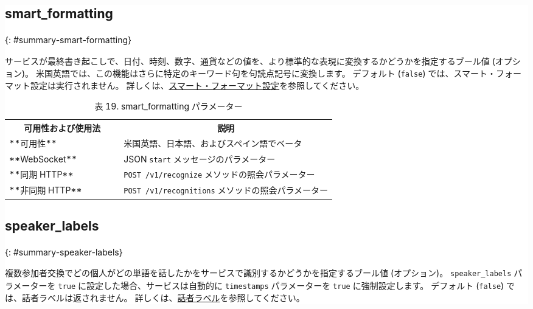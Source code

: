 ## smart_formatting
{: #summary-smart-formatting}

サービスが最終書き起こしで、日付、時刻、数字、通貨などの値を、より標準的な表現に変換するかどうかを指定するブール値 (オプション)。 米国英語では、この機能はさらに特定のキーワード句を句読点記号に変換します。 デフォルト (`false`) では、スマート・フォーマット設定は実行されません。 詳しくは、[スマート・フォーマット設定](/docs/services/speech-to-text-data?topic=speech-to-text-data-output#smart_formatting)を参照してください。

<table style="width:90%">
  <caption>表 19. smart_formatting パラメーター</caption>
  <tr>
    <th>可用性および使用法</th>
    <th style="vertical-align:bottom">説明</th>
  </tr>
  <tr>
    <td style="text-align:left; width:35%">
      **可用性**
    </td>
    <td style="text-align:left">
      米国英語、日本語、およびスペイン語でベータ
    </td>
  </tr>
  <tr>
    <td style="text-align:left">
      **WebSocket**
    </td>
    <td style="text-align:left">
      JSON <code>start</code> メッセージのパラメーター
    </td>
  </tr>
  <tr>
    <td style="text-align:left">
      **同期 HTTP**
    </td>
    <td style="text-align:left">
      <code>POST /v1/recognize</code> メソッドの照会パラメーター
    </td>
  </tr>
  <tr>
    <td style="text-align:left">
      **非同期 HTTP**
    </td>
    <td style="text-align:left">
      <code>POST /v1/recognitions</code> メソッドの照会パラメーター
    </td>
  </tr>
</table>

## speaker_labels
{: #summary-speaker-labels}

複数参加者交換でどの個人がどの単語を話したかをサービスで識別するかどうかを指定するブール値 (オプション)。 `speaker_labels` パラメーターを `true` に設定した場合、サービスは自動的に `timestamps` パラメーターを `true` に強制設定します。 デフォルト (`false`) では、話者ラベルは返されません。 詳しくは、[話者ラベル](/docs/services/speech-to-text-data?topic=speech-to-text-data-output#speaker_labels)を参照してください。
